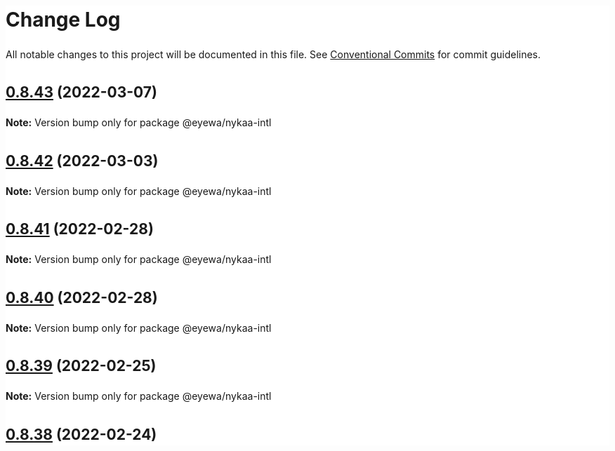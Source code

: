 # Change Log

All notable changes to this project will be documented in this file.
See [Conventional Commits](https://conventionalcommits.org) for commit guidelines.

## [0.8.43](https://github.com/GunjanjainEyewa/fe-core/compare/@eyewa/nykaa-intl@0.8.42...@eyewa/nykaa-intl@0.8.43) (2022-03-07)

**Note:** Version bump only for package @eyewa/nykaa-intl





## [0.8.42](https://github.com/GunjanjainEyewa/fe-core/compare/@eyewa/nykaa-intl@0.8.41...@eyewa/nykaa-intl@0.8.42) (2022-03-03)

**Note:** Version bump only for package @eyewa/nykaa-intl





## [0.8.41](https://github.com/GunjanjainEyewa/fe-core/compare/@eyewa/nykaa-intl@0.8.40...@eyewa/nykaa-intl@0.8.41) (2022-02-28)

**Note:** Version bump only for package @eyewa/nykaa-intl





## [0.8.40](https://github.com/GunjanjainEyewa/fe-core/compare/@eyewa/nykaa-intl@0.8.39...@eyewa/nykaa-intl@0.8.40) (2022-02-28)

**Note:** Version bump only for package @eyewa/nykaa-intl





## [0.8.39](https://github.com/GunjanjainEyewa/fe-core/compare/@eyewa/nykaa-intl@0.8.38...@eyewa/nykaa-intl@0.8.39) (2022-02-25)

**Note:** Version bump only for package @eyewa/nykaa-intl





## [0.8.38](https://github.com/GunjanjainEyewa/fe-core/compare/@eyewa/nykaa-intl@0.8.37...@eyewa/nykaa-intl@0.8.38) (2022-02-24)
